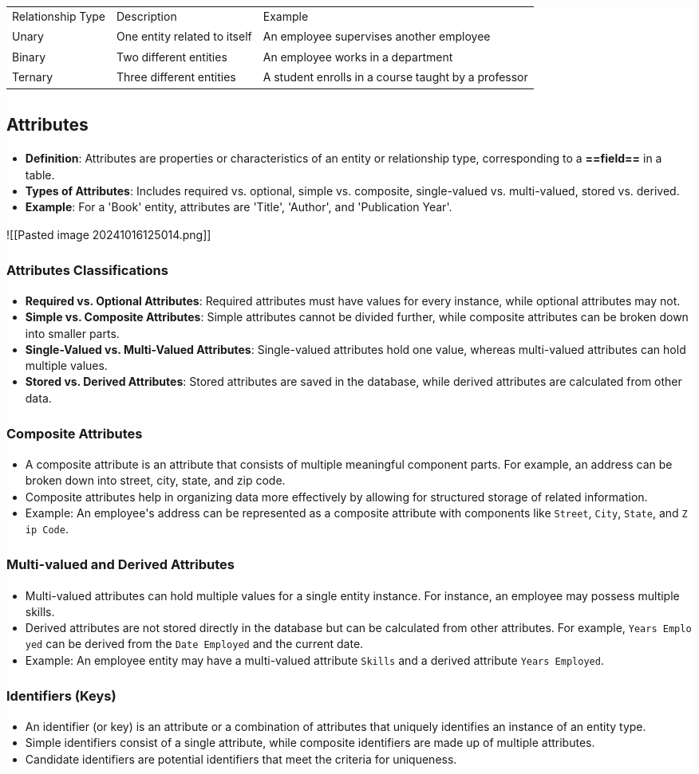 |   |   |   |
|---|---|---|
|Relationship Type|Description|Example|
|Unary|One entity related to itself|An employee supervises another employee|
|Binary|Two different entities|An employee works in a department|
|Ternary|Three different entities|A student enrolls in a course taught by a professor|

## **Attributes**

- **Definition**: Attributes are properties or characteristics of an entity or relationship type, corresponding to a **==field==** in a table.
- **Types of Attributes**: Includes required vs. optional, simple vs. composite, single-valued vs. multi-valued, stored vs. derived.
- **Example**: For a 'Book' entity, attributes are 'Title', 'Author', and 'Publication Year'.

![[Pasted image 20241016125014.png]]

### Attributes Classifications

- ****Required vs. Optional Attributes****: Required attributes must have values for every instance, while optional attributes may not.
- ****Simple vs. Composite Attributes****: Simple attributes cannot be divided further, while composite attributes can be broken down into smaller parts.
- ****Single-Valued vs. Multi-Valued Attributes****: Single-valued attributes hold one value, whereas multi-valued attributes can hold multiple values.
- ****Stored vs. Derived Attributes****: Stored attributes are saved in the database, while derived attributes are calculated from other data.
### Composite Attributes

- A composite attribute is an attribute that consists of multiple meaningful component parts. For example, an address can be broken down into street, city, state, and zip code.
- Composite attributes help in organizing data more effectively by allowing for structured storage of related information.
- Example: An employee's address can be represented as a composite attribute with components like `Street`, `City`, `State`, and `Zip Code`.

### Multi-valued and Derived Attributes

- Multi-valued attributes can hold multiple values for a single entity instance. For instance, an employee may possess multiple skills.
- Derived attributes are not stored directly in the database but can be calculated from other attributes. For example, `Years Employed` can be derived from the `Date Employed` and the current date.
- Example: An employee entity may have a multi-valued attribute `Skills` and a derived attribute `Years Employed`.

### Identifiers (Keys)

- An identifier (or key) is an attribute or a combination of attributes that uniquely identifies an instance of an entity type.
- Simple identifiers consist of a single attribute, while composite identifiers are made up of multiple attributes.
- Candidate identifiers are potential identifiers that meet the criteria for uniqueness.
